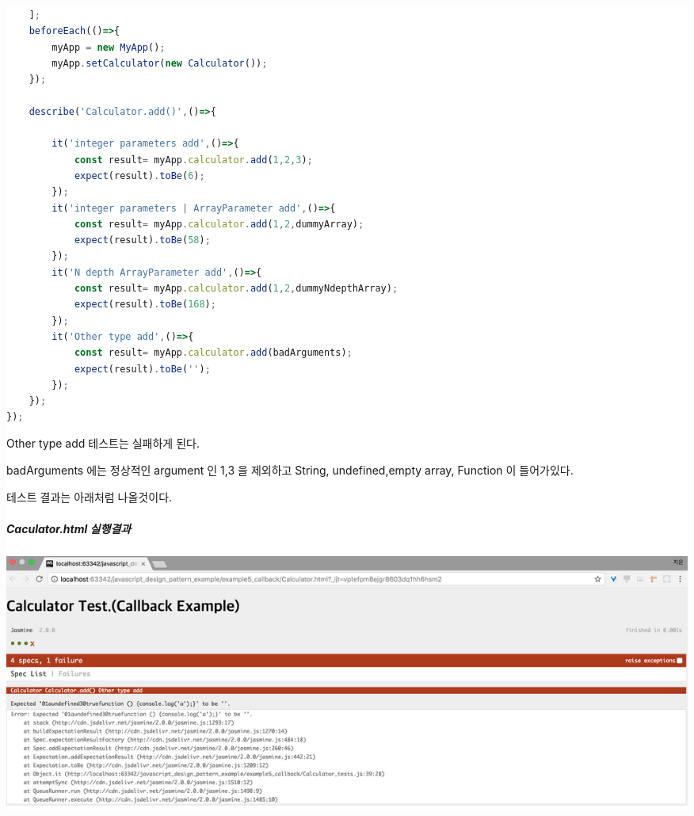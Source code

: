 ```javascript
    ];
    beforeEach(()=>{
        myApp = new MyApp();
        myApp.setCalculator(new Calculator());
    });

    describe('Calculator.add()',()=>{

        it('integer parameters add',()=>{
            const result= myApp.calculator.add(1,2,3);
            expect(result).toBe(6);
        });
        it('integer parameters | ArrayParameter add',()=>{
            const result= myApp.calculator.add(1,2,dummyArray);
            expect(result).toBe(58);
        });
        it('N depth ArrayParameter add',()=>{
            const result= myApp.calculator.add(1,2,dummyNdepthArray);
            expect(result).toBe(168);
        });
        it('Other type add',()=>{
            const result= myApp.calculator.add(badArguments);
            expect(result).toBe('');
        });
    });
});
```
Other type add 테스트는 실패하게 된다.

badArguments 에는 정상적인 argument 인 1,3 을 제외하고 String, undefined,empty array, Function 이 들어가있다.

테스트 결과는 아래처럼 나올것이다.

##### Caculator.html 실행결과
![Alt text](/assets/javascript_tdd_image/ex5/index6.png)
